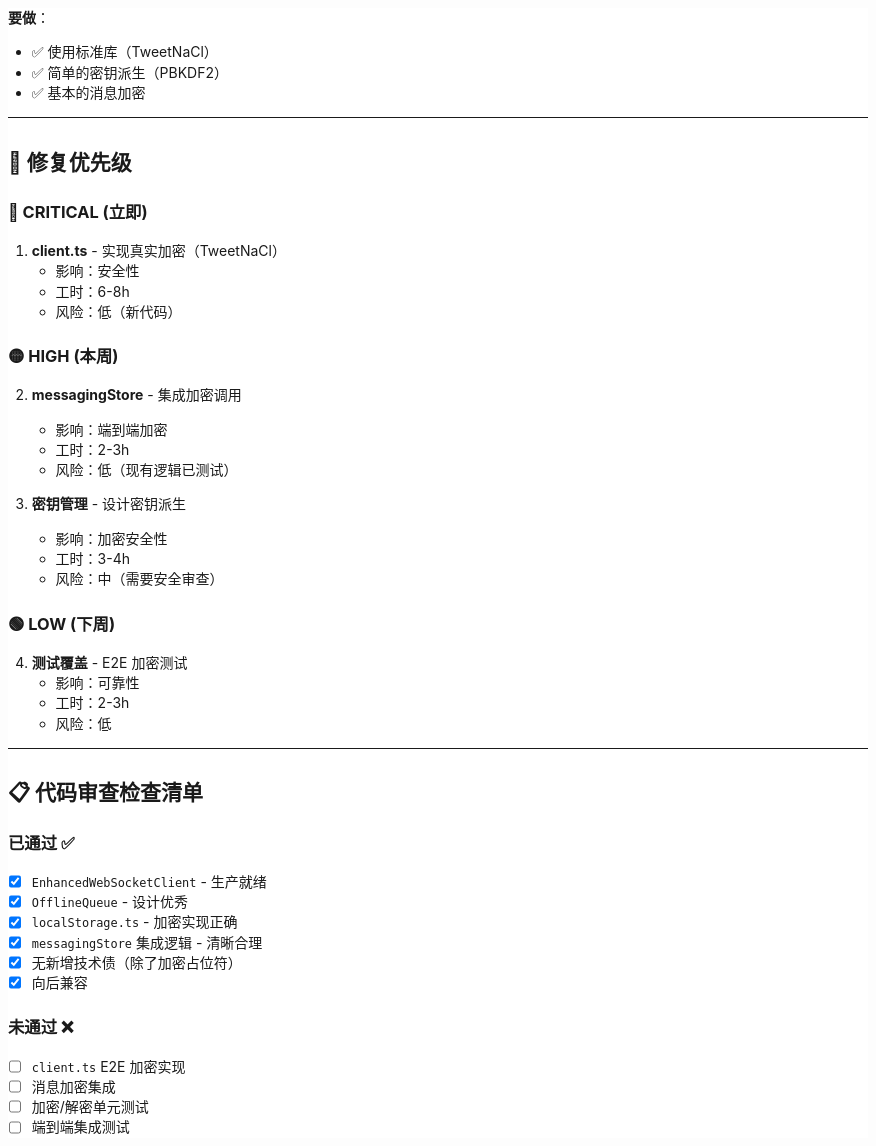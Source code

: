 **要做**：
- ✅ 使用标准库（TweetNaCl）
- ✅ 简单的密钥派生（PBKDF2）
- ✅ 基本的消息加密

---

## 🎯 修复优先级

### 🔴 CRITICAL (立即)
1. **client.ts** - 实现真实加密（TweetNaCl）
   - 影响：安全性
   - 工时：6-8h
   - 风险：低（新代码）

### 🟡 HIGH (本周)
2. **messagingStore** - 集成加密调用
   - 影响：端到端加密
   - 工时：2-3h
   - 风险：低（现有逻辑已测试）

3. **密钥管理** - 设计密钥派生
   - 影响：加密安全性
   - 工时：3-4h
   - 风险：中（需要安全审查）

### 🟢 LOW (下周)
4. **测试覆盖** - E2E 加密测试
   - 影响：可靠性
   - 工时：2-3h
   - 风险：低

---

## 📋 代码审查检查清单

### 已通过 ✅
- [x] `EnhancedWebSocketClient` - 生产就绪
- [x] `OfflineQueue` - 设计优秀
- [x] `localStorage.ts` - 加密实现正确
- [x] `messagingStore` 集成逻辑 - 清晰合理
- [x] 无新增技术债（除了加密占位符）
- [x] 向后兼容

### 未通过 ❌
- [ ] `client.ts` E2E 加密实现
- [ ] 消息加密集成
- [ ] 加密/解密单元测试
- [ ] 端到端集成测试
